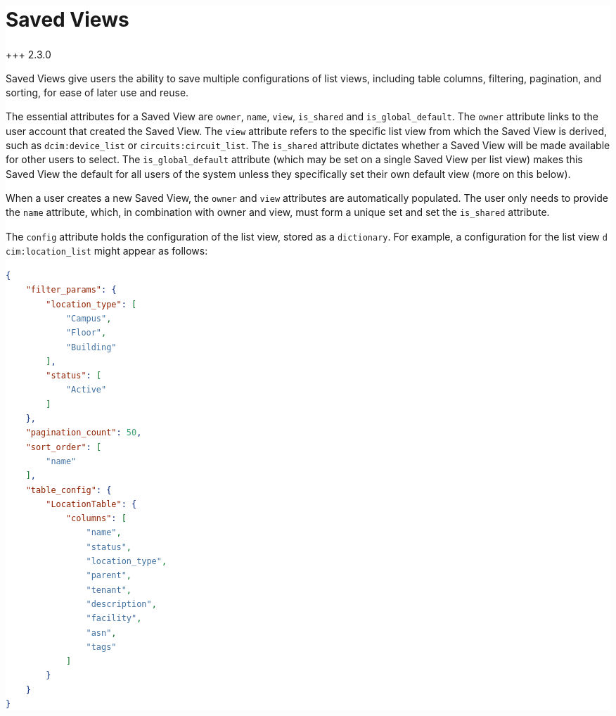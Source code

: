 # Saved Views

+++ 2.3.0

Saved Views give users the ability to save multiple configurations of list views, including table columns, filtering, pagination, and sorting, for ease of later use and reuse.

The essential attributes for a Saved View are `owner`, `name`, `view`, `is_shared` and `is_global_default`. The `owner` attribute links to the user account that created the Saved View. The `view` attribute refers to the specific list view from which the Saved View is derived, such as `dcim:device_list` or `circuits:circuit_list`.
The `is_shared` attribute dictates whether a Saved View will be made available for other users to select. The `is_global_default` attribute (which may be set on a single Saved View per list view) makes this Saved View the default for all users of the system unless they specifically set their own default view (more on this below).

When a user creates a new Saved View, the `owner` and `view` attributes are automatically populated. The user only needs to provide the `name` attribute, which, in combination with owner and view, must form a unique set and set the `is_shared` attribute.

The `config` attribute holds the configuration of the list view, stored as a `dictionary`. For example, a configuration for the list view `dcim:location_list` might appear as follows:

```json
{
    "filter_params": {
        "location_type": [
            "Campus",
            "Floor",
            "Building"
        ],
        "status": [
            "Active"
        ]
    },
    "pagination_count": 50,
    "sort_order": [
        "name"
    ],
    "table_config": {
        "LocationTable": {
            "columns": [
                "name",
                "status",
                "location_type",
                "parent",
                "tenant",
                "description",
                "facility",
                "asn",
                "tags"
            ]
        }
    }
}
```
